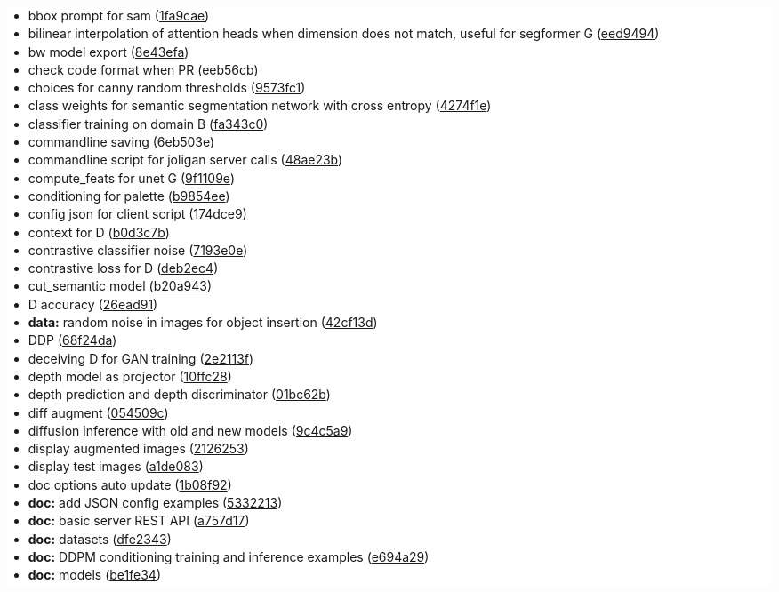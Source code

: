 * bbox prompt for sam ([1fa9cae](https://github.com/jolibrain/joliGEN/commit/1fa9caec4180360522edc3930fe68f45e2c6b203))
* bilinear interpolation of attention heads when dimension does not match, useful for segformer G ([eed9494](https://github.com/jolibrain/joliGEN/commit/eed9494bbae0d5be634afc774b64f75e1c6bda21))
* bw model export ([8e43efa](https://github.com/jolibrain/joliGEN/commit/8e43efabafbd11010daecc0a4e8c8da169b5f39c))
* check code format when PR ([eeb56cb](https://github.com/jolibrain/joliGEN/commit/eeb56cb853d3d964fb1ca02d920e027dc59b61d1))
* choices for canny random thresholds ([9573fc1](https://github.com/jolibrain/joliGEN/commit/9573fc15a77d5fae45f11954cc68bac2b3fd154a))
* class weights for semantic segmentation network with cross entropy ([4274f1e](https://github.com/jolibrain/joliGEN/commit/4274f1e1401dc649651ae2895c420162193bbfa8))
* classifier training on domain B ([fa343c0](https://github.com/jolibrain/joliGEN/commit/fa343c00b431c8b938536ece4fd4355b96390652))
* commandline saving ([6eb503e](https://github.com/jolibrain/joliGEN/commit/6eb503e47c55c195bba73d121e8ec920c857d4df))
* commandline script for joligan server calls ([48ae23b](https://github.com/jolibrain/joliGEN/commit/48ae23bd108018d50a02e59ce3b4d34487744e71))
* compute_feats for unet G ([9f1109e](https://github.com/jolibrain/joliGEN/commit/9f1109e5b2dc49370abca391e67ab0a1de845b6e))
* conditioning for palette ([b9854ee](https://github.com/jolibrain/joliGEN/commit/b9854eed38652c6a89ad07bdd15020b6b4ac789b))
* config json for client script ([174dce9](https://github.com/jolibrain/joliGEN/commit/174dce9c955534b8e5d386b74b3cf36b8e952b3a))
* context for D ([b0d3c7b](https://github.com/jolibrain/joliGEN/commit/b0d3c7b554d45e0ddc0363e8a571bfd7f5047688))
* contrastive classifier noise ([7193e0e](https://github.com/jolibrain/joliGEN/commit/7193e0e3d91879842abe654a335ad3ca3787f748))
* contrastive loss for D ([deb2ec4](https://github.com/jolibrain/joliGEN/commit/deb2ec4f7388c2c13b7519ac625294c0a11ba27f))
* cut_semantic model ([b20a943](https://github.com/jolibrain/joliGEN/commit/b20a943c0d7385cfdf8ab3cbaf8ad2d5d9003800))
* D accuracy ([26ead91](https://github.com/jolibrain/joliGEN/commit/26ead91a7a85aa83c3bf39c29e9022e5da5a7f76))
* **data:** random noise in images for object insertion ([42cf13d](https://github.com/jolibrain/joliGEN/commit/42cf13d8f2236ff2f68eb03bad64a39aed4292f8))
* DDP ([68f24da](https://github.com/jolibrain/joliGEN/commit/68f24da0db6c6f2d8ea9c5f9c7b7c99e177c3303))
* deceiving D for GAN training ([2e2113f](https://github.com/jolibrain/joliGEN/commit/2e2113fdb02bca4731515cc68007083a0df7f6b6))
* depth model as projector ([10ffc28](https://github.com/jolibrain/joliGEN/commit/10ffc28e1b663510a54f5a7cebb60f2565cc92fa))
* depth prediction and depth discriminator ([01bc62b](https://github.com/jolibrain/joliGEN/commit/01bc62b5f70aa30be11dec642295a06f20ad6ee7))
* diff augment ([054509c](https://github.com/jolibrain/joliGEN/commit/054509c47020ff96f95340c330903d69208e7fd8))
* diffusion inference with old and new models ([9c4c5a9](https://github.com/jolibrain/joliGEN/commit/9c4c5a9f0839b61e2cb21c25460e29e7a39063fb))
* display augmented images ([2126253](https://github.com/jolibrain/joliGEN/commit/2126253081c8d66daafa0a572a61854a04ebd0fb))
* display test images ([a1de083](https://github.com/jolibrain/joliGEN/commit/a1de083c78da83da6523bb5f3fbadf9900376b1d))
* doc options auto update ([1b08f92](https://github.com/jolibrain/joliGEN/commit/1b08f923726d9c31f85b0c7d75c56dc437af441c))
* **doc:** add JSON config examples ([5332213](https://github.com/jolibrain/joliGEN/commit/5332213d4569dce008bb1e5eb1cc104f22e80fb2))
* **doc:** basic server REST API ([a757d17](https://github.com/jolibrain/joliGEN/commit/a757d17c3557dc5a4c46c50a4f74ec0bd61587fb))
* **doc:** datasets ([dfe2343](https://github.com/jolibrain/joliGEN/commit/dfe2343e0adfe5f421459fda399b3e45fca24e81))
* **doc:** DDPM conditioning training and inference examples ([e694a29](https://github.com/jolibrain/joliGEN/commit/e694a2972fa1527ac7a0b59ceabe00e8f9661d81))
* **doc:** models ([be1fe34](https://github.com/jolibrain/joliGEN/commit/be1fe341c6050bbcb70be83fe05403988806889b))